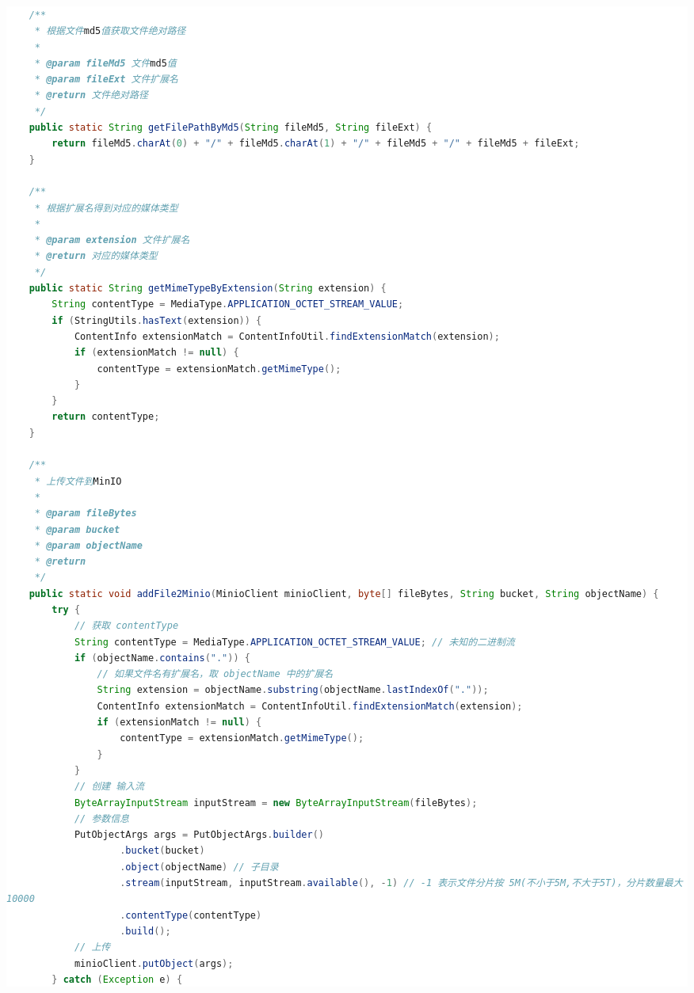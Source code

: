 ```java
    /**
     * 根据文件md5值获取文件绝对路径
     *
     * @param fileMd5 文件md5值
     * @param fileExt 文件扩展名
     * @return 文件绝对路径
     */
    public static String getFilePathByMd5(String fileMd5, String fileExt) {
        return fileMd5.charAt(0) + "/" + fileMd5.charAt(1) + "/" + fileMd5 + "/" + fileMd5 + fileExt;
    }

    /**
     * 根据扩展名得到对应的媒体类型
     *
     * @param extension 文件扩展名
     * @return 对应的媒体类型
     */
    public static String getMimeTypeByExtension(String extension) {
        String contentType = MediaType.APPLICATION_OCTET_STREAM_VALUE;
        if (StringUtils.hasText(extension)) {
            ContentInfo extensionMatch = ContentInfoUtil.findExtensionMatch(extension);
            if (extensionMatch != null) {
                contentType = extensionMatch.getMimeType();
            }
        }
        return contentType;
    }

    /**
     * 上传文件到MinIO
     *
     * @param fileBytes
     * @param bucket
     * @param objectName
     * @return
     */
    public static void addFile2Minio(MinioClient minioClient, byte[] fileBytes, String bucket, String objectName) {
        try {
            // 获取 contentType
            String contentType = MediaType.APPLICATION_OCTET_STREAM_VALUE; // 未知的二进制流
            if (objectName.contains(".")) {
                // 如果文件名有扩展名，取 objectName 中的扩展名
                String extension = objectName.substring(objectName.lastIndexOf("."));
                ContentInfo extensionMatch = ContentInfoUtil.findExtensionMatch(extension);
                if (extensionMatch != null) {
                    contentType = extensionMatch.getMimeType();
                }
            }
            // 创建 输入流
            ByteArrayInputStream inputStream = new ByteArrayInputStream(fileBytes);
            // 参数信息
            PutObjectArgs args = PutObjectArgs.builder()
                    .bucket(bucket)
                    .object(objectName) // 子目录
                    .stream(inputStream, inputStream.available(), -1) // -1 表示文件分片按 5M(不小于5M,不大于5T)，分片数量最大 10000
                    .contentType(contentType)
                    .build();
            // 上传
            minioClient.putObject(args);
        } catch (Exception e) {
```